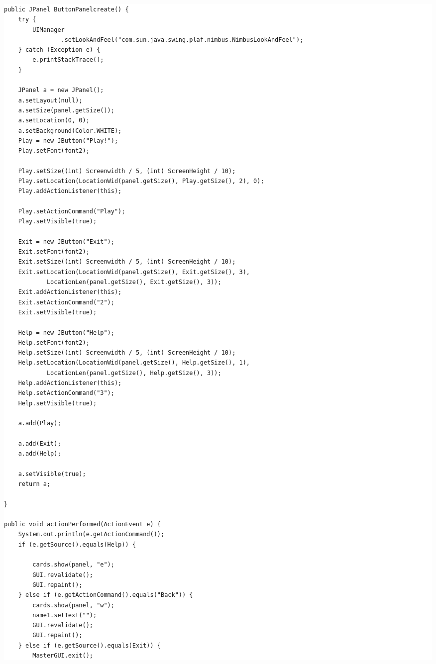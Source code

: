 	public JPanel ButtonPanelcreate() {
		try {
			UIManager
					.setLookAndFeel("com.sun.java.swing.plaf.nimbus.NimbusLookAndFeel");
		} catch (Exception e) {
			e.printStackTrace();
		}

		JPanel a = new JPanel();
		a.setLayout(null);
		a.setSize(panel.getSize());
		a.setLocation(0, 0);
		a.setBackground(Color.WHITE);
		Play = new JButton("Play!");
		Play.setFont(font2);

		Play.setSize((int) Screenwidth / 5, (int) ScreenHeight / 10);
		Play.setLocation(LocationWid(panel.getSize(), Play.getSize(), 2), 0);
		Play.addActionListener(this);

		Play.setActionCommand("Play");
		Play.setVisible(true);

		Exit = new JButton("Exit");
		Exit.setFont(font2);
		Exit.setSize((int) Screenwidth / 5, (int) ScreenHeight / 10);
		Exit.setLocation(LocationWid(panel.getSize(), Exit.getSize(), 3),
				LocationLen(panel.getSize(), Exit.getSize(), 3));
		Exit.addActionListener(this);
		Exit.setActionCommand("2");
		Exit.setVisible(true);

		Help = new JButton("Help");
		Help.setFont(font2);
		Help.setSize((int) Screenwidth / 5, (int) ScreenHeight / 10);
		Help.setLocation(LocationWid(panel.getSize(), Help.getSize(), 1),
				LocationLen(panel.getSize(), Help.getSize(), 3));
		Help.addActionListener(this);
		Help.setActionCommand("3");
		Help.setVisible(true);

		a.add(Play);

		a.add(Exit);
		a.add(Help);

		a.setVisible(true);
		return a;

	}

	public void actionPerformed(ActionEvent e) {
		System.out.println(e.getActionCommand());
		if (e.getSource().equals(Help)) {

			cards.show(panel, "e");
			GUI.revalidate();
			GUI.repaint();
		} else if (e.getActionCommand().equals("Back")) {
			cards.show(panel, "w");
			name1.setText("");
			GUI.revalidate();
			GUI.repaint();
		} else if (e.getSource().equals(Exit)) {
			MasterGUI.exit();
		